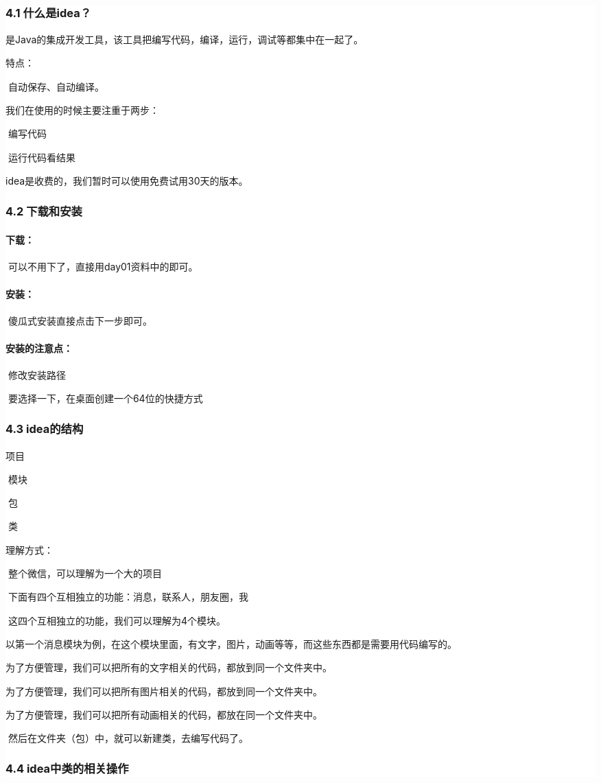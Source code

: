 ### 4.1 什么是idea？

​	是Java的集成开发工具，该工具把编写代码，编译，运行，调试等都集中在一起了。

特点：

​	自动保存、自动编译。

我们在使用的时候主要注重于两步：

​	编写代码

​	运行代码看结果

idea是收费的，我们暂时可以使用免费试用30天的版本。

### 4.2 下载和安装

#### 下载：

​	可以不用下了，直接用day01资料中的即可。

#### 安装：

​	傻瓜式安装直接点击下一步即可。

#### 安装的注意点：

​	修改安装路径

​	要选择一下，在桌面创建一个64位的快捷方式

### 4.3 idea的结构

项目

​	模块

​		包

​			类

理解方式：

​	整个微信，可以理解为一个大的项目

​	下面有四个互相独立的功能：消息，联系人，朋友圈，我

​	这四个互相独立的功能，我们可以理解为4个模块。

​	以第一个消息模块为例，在这个模块里面，有文字，图片，动画等等，而这些东西都是需要用代码编写的。

​	为了方便管理，我们可以把所有的文字相关的代码，都放到同一个文件夹中。

​	为了方便管理，我们可以把所有图片相关的代码，都放到同一个文件夹中。

​	为了方便管理，我们可以把所有动画相关的代码，都放在同一个文件夹中。

​	然后在文件夹（包）中，就可以新建类，去编写代码了。

### 4.4 idea中类的相关操作
